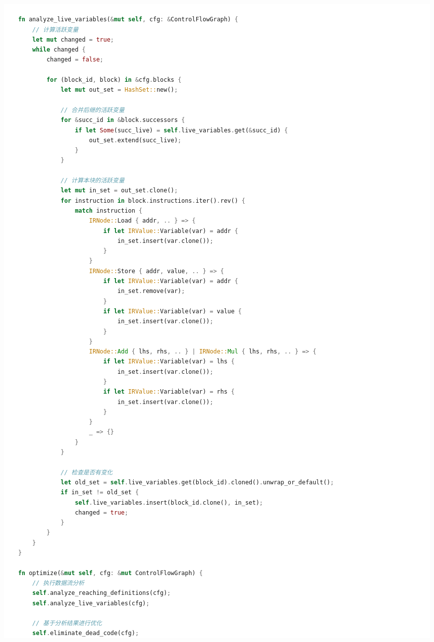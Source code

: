 ```rust
    
    fn analyze_live_variables(&mut self, cfg: &ControlFlowGraph) {
        // 计算活跃变量
        let mut changed = true;
        while changed {
            changed = false;
            
            for (block_id, block) in &cfg.blocks {
                let mut out_set = HashSet::new();
                
                // 合并后继的活跃变量
                for &succ_id in &block.successors {
                    if let Some(succ_live) = self.live_variables.get(&succ_id) {
                        out_set.extend(succ_live);
                    }
                }
                
                // 计算本块的活跃变量
                let mut in_set = out_set.clone();
                for instruction in block.instructions.iter().rev() {
                    match instruction {
                        IRNode::Load { addr, .. } => {
                            if let IRValue::Variable(var) = addr {
                                in_set.insert(var.clone());
                            }
                        }
                        IRNode::Store { addr, value, .. } => {
                            if let IRValue::Variable(var) = addr {
                                in_set.remove(var);
                            }
                            if let IRValue::Variable(var) = value {
                                in_set.insert(var.clone());
                            }
                        }
                        IRNode::Add { lhs, rhs, .. } | IRNode::Mul { lhs, rhs, .. } => {
                            if let IRValue::Variable(var) = lhs {
                                in_set.insert(var.clone());
                            }
                            if let IRValue::Variable(var) = rhs {
                                in_set.insert(var.clone());
                            }
                        }
                        _ => {}
                    }
                }
                
                // 检查是否有变化
                let old_set = self.live_variables.get(block_id).cloned().unwrap_or_default();
                if in_set != old_set {
                    self.live_variables.insert(block_id.clone(), in_set);
                    changed = true;
                }
            }
        }
    }
    
    fn optimize(&mut self, cfg: &mut ControlFlowGraph) {
        // 执行数据流分析
        self.analyze_reaching_definitions(cfg);
        self.analyze_live_variables(cfg);
        
        // 基于分析结果进行优化
        self.eliminate_dead_code(cfg);
```